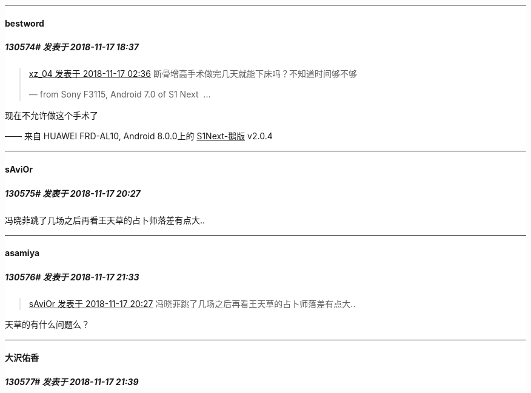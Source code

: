 
-----

####  bestword  
##### 130574#       发表于 2018-11-17 18:37



<blockquote><a href="httphttps://bbs.saraba1st.com/2b/forum.php?mod=redirect&amp;goto=findpost&amp;pid=41621558&amp;ptid=1105387" target="_blank">xz_04 发表于 2018-11-17 02:36</a>
断骨增高手术做完几天就能下床吗？不知道时间够不够

— from Sony F3115, Android 7.0 of S1 Next  ...</blockquote>
现在不允许做这个手术了

—— 来自 HUAWEI FRD-AL10, Android 8.0.0上的 [S1Next-鹅版](https://github.com/ykrank/S1-Next/releases) v2.0.4







-----

####  sAviOr  
##### 130575#       发表于 2018-11-17 20:27




冯晓菲跳了几场之后再看王天草的占卜师落差有点大..







-----

####  asamiya  
##### 130576#       发表于 2018-11-17 21:33



<blockquote><a href="httphttps://bbs.saraba1st.com/2b/forum.php?mod=redirect&amp;goto=findpost&amp;pid=41628240&amp;ptid=1105387" target="_blank">sAviOr 发表于 2018-11-17 20:27</a>
冯晓菲跳了几场之后再看王天草的占卜师落差有点大..</blockquote>
天草的有什么问题么？







-----

####  大沢佑香  
##### 130577#       发表于 2018-11-17 21:39



